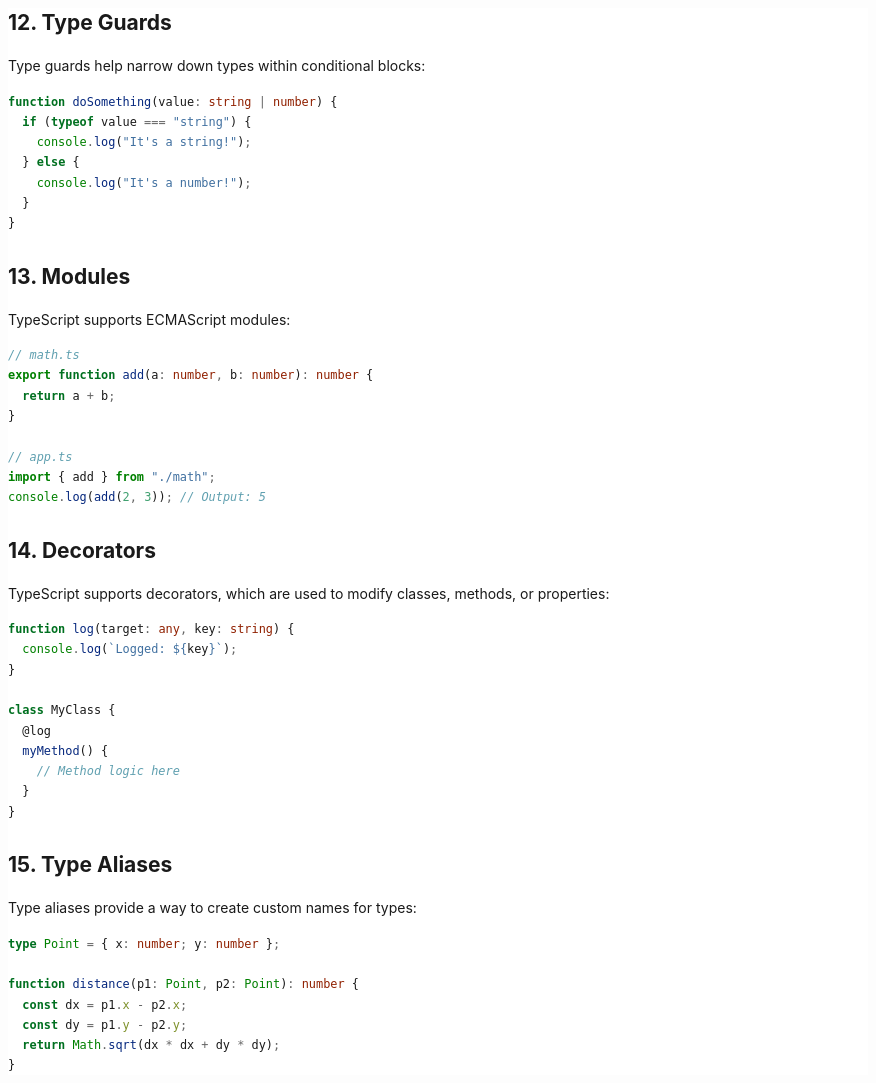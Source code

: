 ## 12. Type Guards

Type guards help narrow down types within conditional blocks:

```typescript
function doSomething(value: string | number) {
  if (typeof value === "string") {
    console.log("It's a string!");
  } else {
    console.log("It's a number!");
  }
}
```

## 13. Modules

TypeScript supports ECMAScript modules:

```typescript
// math.ts
export function add(a: number, b: number): number {
  return a + b;
}

// app.ts
import { add } from "./math";
console.log(add(2, 3)); // Output: 5
```

## 14. Decorators

TypeScript supports decorators, which are used to modify classes, methods, or properties:

```typescript
function log(target: any, key: string) {
  console.log(`Logged: ${key}`);
}

class MyClass {
  @log
  myMethod() {
    // Method logic here
  }
}
```

## 15. Type Aliases

Type aliases provide a way to create custom names for types:

```typescript
type Point = { x: number; y: number };

function distance(p1: Point, p2: Point): number {
  const dx = p1.x - p2.x;
  const dy = p1.y - p2.y;
  return Math.sqrt(dx * dx + dy * dy);
}
```
